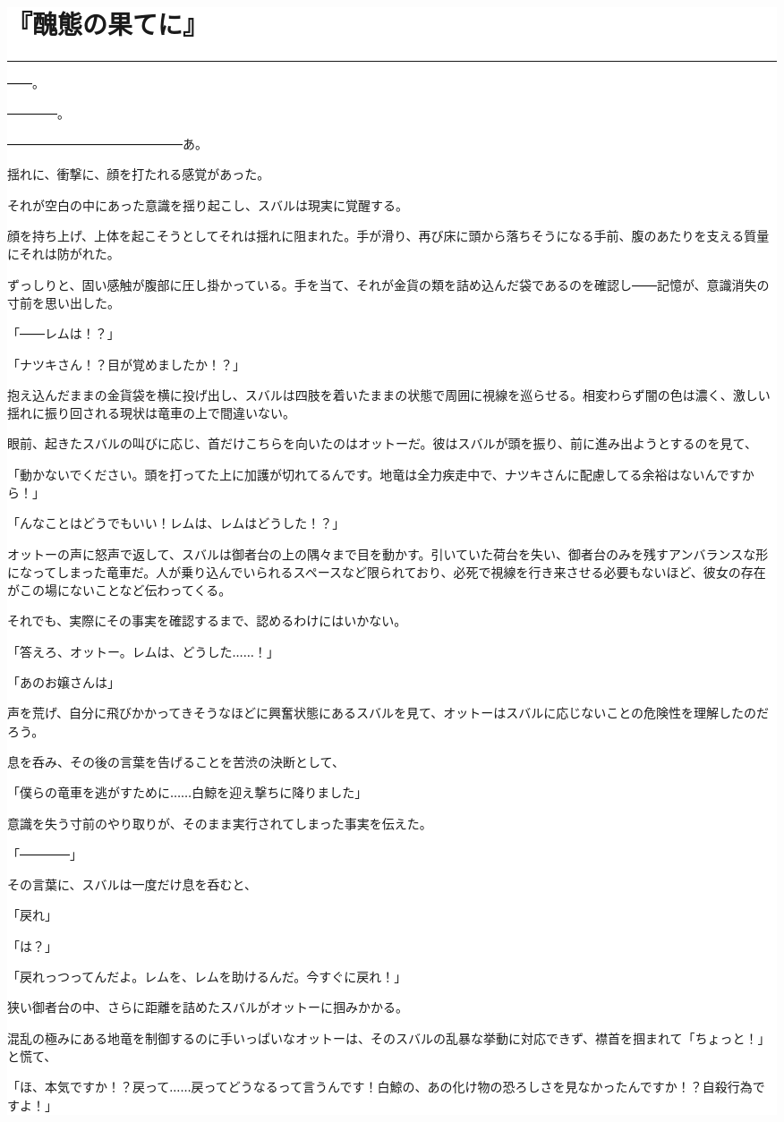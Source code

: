 # 『醜態の果てに』

------

――。

――――。

――――――――――――――あ。

揺れに、衝撃に、顔を打たれる感覚があった。

それが空白の中にあった意識を揺り起こし、スバルは現実に覚醒する。

顔を持ち上げ、上体を起こそうとしてそれは揺れに阻まれた。手が滑り、再び床に頭から落ちそうになる手前、腹のあたりを支える質量にそれは防がれた。

ずっしりと、固い感触が腹部に圧し掛かっている。手を当て、それが金貨の類を詰め込んだ袋であるのを確認し――記憶が、意識消失の寸前を思い出した。

「――レムは！？」

「ナツキさん！？目が覚めましたか！？」

抱え込んだままの金貨袋を横に投げ出し、スバルは四肢を着いたままの状態で周囲に視線を巡らせる。相変わらず闇の色は濃く、激しい揺れに振り回される現状は竜車の上で間違いない。

眼前、起きたスバルの叫びに応じ、首だけこちらを向いたのはオットーだ。彼はスバルが頭を振り、前に進み出ようとするのを見て、

「動かないでください。頭を打ってた上に加護が切れてるんです。地竜は全力疾走中で、ナツキさんに配慮してる余裕はないんですから！」

「んなことはどうでもいい！レムは、レムはどうした！？」

オットーの声に怒声で返して、スバルは御者台の上の隅々まで目を動かす。引いていた荷台を失い、御者台のみを残すアンバランスな形になってしまった竜車だ。人が乗り込んでいられるスペースなど限られており、必死で視線を行き来させる必要もないほど、彼女の存在がこの場にないことなど伝わってくる。

それでも、実際にその事実を確認するまで、認めるわけにはいかない。

「答えろ、オットー。レムは、どうした……！」

「あのお嬢さんは」

声を荒げ、自分に飛びかかってきそうなほどに興奮状態にあるスバルを見て、オットーはスバルに応じないことの危険性を理解したのだろう。

息を呑み、その後の言葉を告げることを苦渋の決断として、

「僕らの竜車を逃がすために……白鯨を迎え撃ちに降りました」

意識を失う寸前のやり取りが、そのまま実行されてしまった事実を伝えた。

「――――」

その言葉に、スバルは一度だけ息を呑むと、

「戻れ」

「は？」

「戻れっつってんだよ。レムを、レムを助けるんだ。今すぐに戻れ！」

狭い御者台の中、さらに距離を詰めたスバルがオットーに掴みかかる。

混乱の極みにある地竜を制御するのに手いっぱいなオットーは、そのスバルの乱暴な挙動に対応できず、襟首を掴まれて「ちょっと！」と慌て、

「ほ、本気ですか！？戻って……戻ってどうなるって言うんです！白鯨の、あの化け物の恐ろしさを見なかったんですか！？自殺行為ですよ！」
